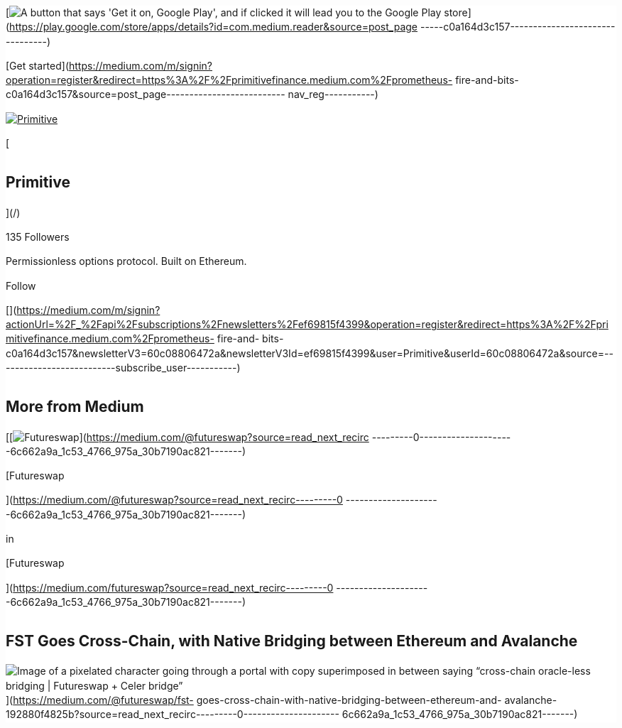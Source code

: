 [![A button that says 'Get it on, Google Play', and if clicked it will lead
you to the Google Play
store](https://miro.medium.com/max/270/1*W_RAPQ62h0em559zluJLdQ.png)](https://play.google.com/store/apps/details?id=com.medium.reader&source=post_page
-----c0a164d3c157--------------------------------)

[Get
started](https://medium.com/m/signin?operation=register&redirect=https%3A%2F%2Fprimitivefinance.medium.com%2Fprometheus-
fire-and-bits-c0a164d3c157&source=post_page--------------------------
nav_reg-----------)

[![Primitive](https://miro.medium.com/fit/c/176/176/1*IJFmMdSn_ypT6FdYvG-f0g.png)](/)

[

## Primitive

](/)

135 Followers

Permissionless options protocol. Built on Ethereum.

Follow

[](https://medium.com/m/signin?actionUrl=%2F_%2Fapi%2Fsubscriptions%2Fnewsletters%2Fef69815f4399&operation=register&redirect=https%3A%2F%2Fprimitivefinance.medium.com%2Fprometheus-
fire-and-
bits-c0a164d3c157&newsletterV3=60c08806472a&newsletterV3Id=ef69815f4399&user=Primitive&userId=60c08806472a&source=--------------------------subscribe_user-----------)

## More from Medium

[[![Futureswap](https://miro.medium.com/fit/c/40/40/1*NGMukeROgN1Arm04Ji9MBw.png)](https://medium.com/@futureswap?source=read_next_recirc
---------0---------------------6c662a9a_1c53_4766_975a_30b7190ac821-------)

[Futureswap

](https://medium.com/@futureswap?source=read_next_recirc---------0
---------------------6c662a9a_1c53_4766_975a_30b7190ac821-------)

in

[Futureswap

](https://medium.com/futureswap?source=read_next_recirc---------0
---------------------6c662a9a_1c53_4766_975a_30b7190ac821-------)

## FST Goes Cross-Chain, with Native Bridging between Ethereum and Avalanche

![Image of a pixelated character going through a portal with copy superimposed
in between saying “cross-chain oracle-less bridging | Futureswap + Celer
bridge”](https://miro.medium.com/focal/112/112/50/50/0*mbwPjA166MSgkXXh)](https://medium.com/@futureswap/fst-
goes-cross-chain-with-native-bridging-between-ethereum-and-
avalanche-192880f4825b?source=read_next_recirc---------0---------------------
6c662a9a_1c53_4766_975a_30b7190ac821-------)
